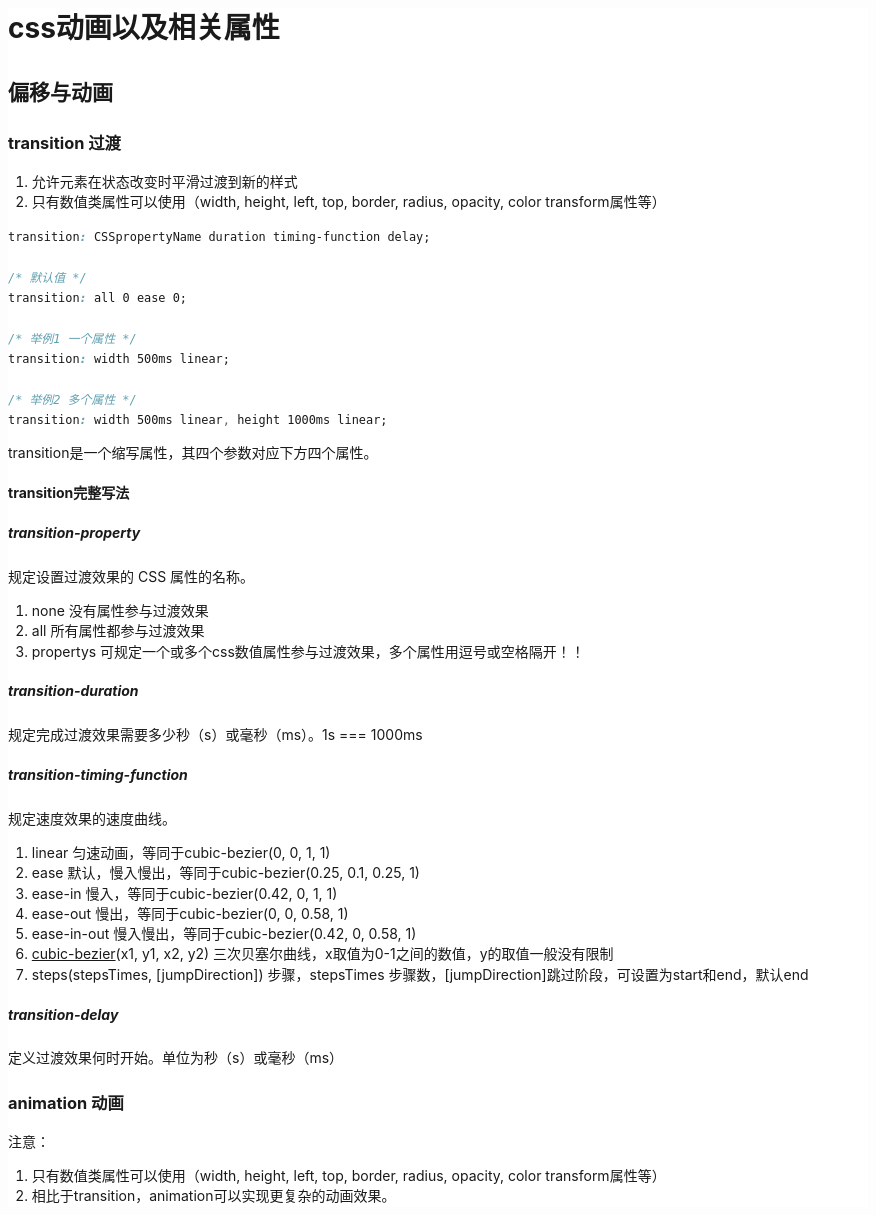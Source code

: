 # css动画以及相关属性
## 偏移与动画
### transition 过渡

1. 允许元素在状态改变时平滑过渡到新的样式
2. 只有数值类属性可以使用（width, height, left, top, border, radius, opacity, color transform属性等）

```css
transition: CSSpropertyName duration timing-function delay;

/* 默认值 */
transition: all 0 ease 0;

/* 举例1 一个属性 */
transition: width 500ms linear;

/* 举例2 多个属性 */
transition: width 500ms linear, height 1000ms linear;
```

transition是一个缩写属性，其四个参数对应下方四个属性。
#### transition完整写法
##### transition-property 
规定设置过渡效果的 CSS 属性的名称。

1. none 没有属性参与过渡效果
2. all 所有属性都参与过渡效果
3. propertys 可规定一个或多个css数值属性参与过渡效果，多个属性用逗号或空格隔开！！

##### transition-duration
规定完成过渡效果需要多少秒（s）或毫秒（ms）。1s === 1000ms

##### transition-timing-function
规定速度效果的速度曲线。

1. linear 匀速动画，等同于cubic-bezier(0, 0, 1, 1)
2. ease 默认，慢入慢出，等同于cubic-bezier(0.25, 0.1, 0.25, 1)
3. ease-in 慢入，等同于cubic-bezier(0.42, 0, 1, 1)
4. ease-out 慢出，等同于cubic-bezier(0, 0, 0.58, 1)
5. ease-in-out 慢入慢出，等同于cubic-bezier(0.42, 0, 0.58, 1)
6. [cubic-bezier](#hHgy6)(x1, y1, x2, y2) 三次贝塞尔曲线，x取值为0-1之间的数值，y的取值一般没有限制 
7. steps(stepsTimes, [jumpDirection]) 步骤，stepsTimes 步骤数，[jumpDirection]跳过阶段，可设置为start和end，默认end

##### transition-delay
定义过渡效果何时开始。单位为秒（s）或毫秒（ms）

### animation 动画
注意：

1. 只有数值类属性可以使用（width, height, left, top, border, radius, opacity, color transform属性等）
2. 相比于transition，animation可以实现更复杂的动画效果。
